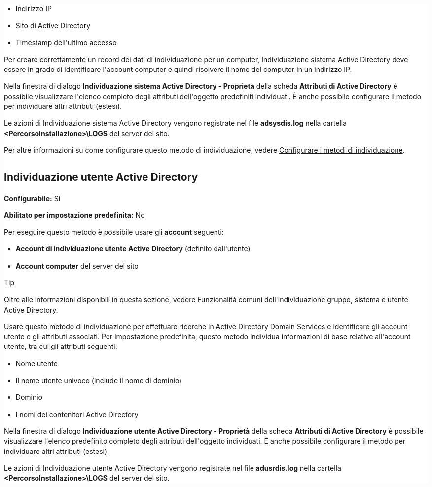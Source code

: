 -   Indirizzo IP  

-   Sito di Active Directory  

-   Timestamp dell'ultimo accesso  

Per creare correttamente un record dei dati di individuazione per un computer, Individuazione sistema Active Directory deve essere in grado di identificare l'account computer e quindi risolvere il nome del computer in un indirizzo IP.  

Nella finestra di dialogo **Individuazione sistema Active Directory - Proprietà** della scheda **Attributi di Active Directory** è possibile visualizzare l'elenco completo degli attributi dell'oggetto predefiniti individuati. È anche possibile configurare il metodo per individuare altri attributi (estesi).  

Le azioni di Individuazione sistema Active Directory vengono registrate nel file **adsysdis.log** nella cartella **&lt;PercorsoInstallazione\>\LOGS** del server del sito.  

Per altre informazioni su come configurare questo metodo di individuazione, vedere [Configurare i metodi di individuazione](/sccm/core/servers/deploy/configure/configure-discovery-methods#BKMK_ConfigADDiscGeneral).  



##  <a name="active-directory-user-discovery"></a><a name="bkmk_aboutUser"></a> Individuazione utente Active Directory  
**Configurabile:** Sì  

**Abilitato per impostazione predefinita:** No  

Per eseguire questo metodo è possibile usare gli **account** seguenti:  

-   **Account di individuazione utente Active Directory** (definito dall'utente)  

-   **Account computer** del server del sito  

> [!TIP]  
>  Oltre alle informazioni disponibili in questa sezione, vedere [Funzionalità comuni dell'individuazione gruppo, sistema e utente Active Directory](#bkmk_shared).  

Usare questo metodo di individuazione per effettuare ricerche in Active Directory Domain Services e identificare gli account utente e gli attributi associati. Per impostazione predefinita, questo metodo individua informazioni di base relative all'account utente, tra cui gli attributi seguenti:  

-   Nome utente  

-   Il nome utente univoco (include il nome di dominio)  

-   Dominio  

-   I nomi dei contenitori Active Directory  

Nella finestra di dialogo **Individuazione utente Active Directory - Proprietà** della scheda **Attributi di Active Directory** è possibile visualizzare l'elenco predefinito completo degli attributi dell'oggetto individuati. È anche possibile configurare il metodo per individuare altri attributi (estesi).

Le azioni di Individuazione utente Active Directory vengono registrate nel file **adusrdis.log** nella cartella **&lt;PercorsoInstallazione\>\LOGS** del server del sito.  
